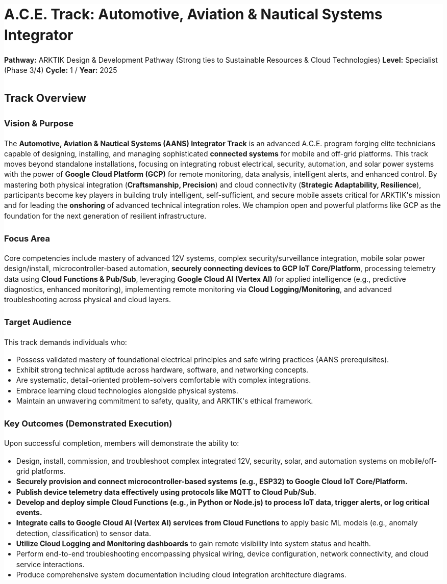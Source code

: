 # A.C.E. Track: Automotive, Aviation & Nautical Systems Integrator

**Pathway:** ARKTIK Design & Development Pathway (Strong ties to Sustainable Resources & Cloud Technologies)
**Level:** Specialist (Phase 3/4)
**Cycle:** 1 / **Year:** 2025

## Track Overview

### Vision & Purpose

The **Automotive, Aviation & Nautical Systems (AANS) Integrator Track** is an advanced A.C.E. program forging elite technicians capable of designing, installing, and managing sophisticated **connected systems** for mobile and off-grid platforms. This track moves beyond standalone installations, focusing on integrating robust electrical, security, automation, and solar power systems with the power of **Google Cloud Platform (GCP)** for remote monitoring, data analysis, intelligent alerts, and enhanced control. By mastering both physical integration (**Craftsmanship, Precision**) and cloud connectivity (**Strategic Adaptability, Resilience**), participants become key players in building truly intelligent, self-sufficient, and secure mobile assets critical for ARKTIK's mission and for leading the **onshoring** of advanced technical integration roles. We champion open and powerful platforms like GCP as the foundation for the next generation of resilient infrastructure.

### Focus Area

Core competencies include mastery of advanced 12V systems, complex security/surveillance integration, mobile solar power design/install, microcontroller-based automation, **securely connecting devices to GCP IoT Core/Platform**, processing telemetry data using **Cloud Functions & Pub/Sub**, leveraging **Google Cloud AI (Vertex AI)** for applied intelligence (e.g., predictive diagnostics, enhanced monitoring), implementing remote monitoring via **Cloud Logging/Monitoring**, and advanced troubleshooting across physical and cloud layers.

### Target Audience

This track demands individuals who:
*   Possess validated mastery of foundational electrical principles and safe wiring practices (AANS prerequisites).
*   Exhibit strong technical aptitude across hardware, software, and networking concepts.
*   Are systematic, detail-oriented problem-solvers comfortable with complex integrations.
*   Embrace learning cloud technologies alongside physical systems.
*   Maintain an unwavering commitment to safety, quality, and ARKTIK's ethical framework.

### Key Outcomes (Demonstrated Execution)

Upon successful completion, members will demonstrate the ability to:
*   Design, install, commission, and troubleshoot complex integrated 12V, security, solar, and automation systems on mobile/off-grid platforms.
*   **Securely provision and connect microcontroller-based systems (e.g., ESP32) to Google Cloud IoT Core/Platform.**
*   **Publish device telemetry data effectively using protocols like MQTT to Cloud Pub/Sub.**
*   **Develop and deploy simple Cloud Functions (e.g., in Python or Node.js) to process IoT data, trigger alerts, or log critical events.**
*   **Integrate calls to Google Cloud AI (Vertex AI) services from Cloud Functions** to apply basic ML models (e.g., anomaly detection, classification) to sensor data.
*   **Utilize Cloud Logging and Monitoring dashboards** to gain remote visibility into system status and health.
*   Perform end-to-end troubleshooting encompassing physical wiring, device configuration, network connectivity, and cloud service interactions.
*   Produce comprehensive system documentation including cloud integration architecture diagrams.
